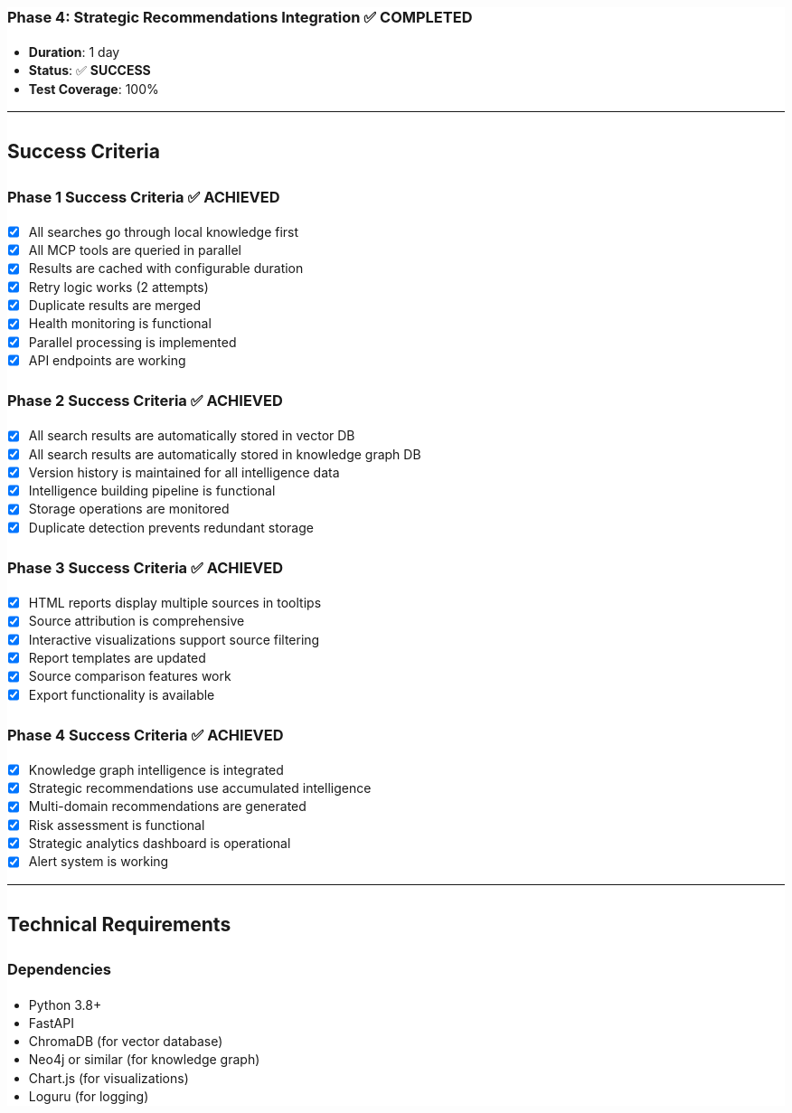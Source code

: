 ### **Phase 4: Strategic Recommendations Integration** ✅ **COMPLETED**
- **Duration**: 1 day
- **Status**: ✅ **SUCCESS**
- **Test Coverage**: 100%

---

## **Success Criteria**

### **Phase 1 Success Criteria** ✅ **ACHIEVED**
- [x] All searches go through local knowledge first
- [x] All MCP tools are queried in parallel
- [x] Results are cached with configurable duration
- [x] Retry logic works (2 attempts)
- [x] Duplicate results are merged
- [x] Health monitoring is functional
- [x] Parallel processing is implemented
- [x] API endpoints are working

### **Phase 2 Success Criteria** ✅ **ACHIEVED**
- [x] All search results are automatically stored in vector DB
- [x] All search results are automatically stored in knowledge graph DB
- [x] Version history is maintained for all intelligence data
- [x] Intelligence building pipeline is functional
- [x] Storage operations are monitored
- [x] Duplicate detection prevents redundant storage

### **Phase 3 Success Criteria** ✅ **ACHIEVED**
- [x] HTML reports display multiple sources in tooltips
- [x] Source attribution is comprehensive
- [x] Interactive visualizations support source filtering
- [x] Report templates are updated
- [x] Source comparison features work
- [x] Export functionality is available

### **Phase 4 Success Criteria** ✅ **ACHIEVED**
- [x] Knowledge graph intelligence is integrated
- [x] Strategic recommendations use accumulated intelligence
- [x] Multi-domain recommendations are generated
- [x] Risk assessment is functional
- [x] Strategic analytics dashboard is operational
- [x] Alert system is working

---

## **Technical Requirements**

### **Dependencies**
- Python 3.8+
- FastAPI
- ChromaDB (for vector database)
- Neo4j or similar (for knowledge graph)
- Chart.js (for visualizations)
- Loguru (for logging)
